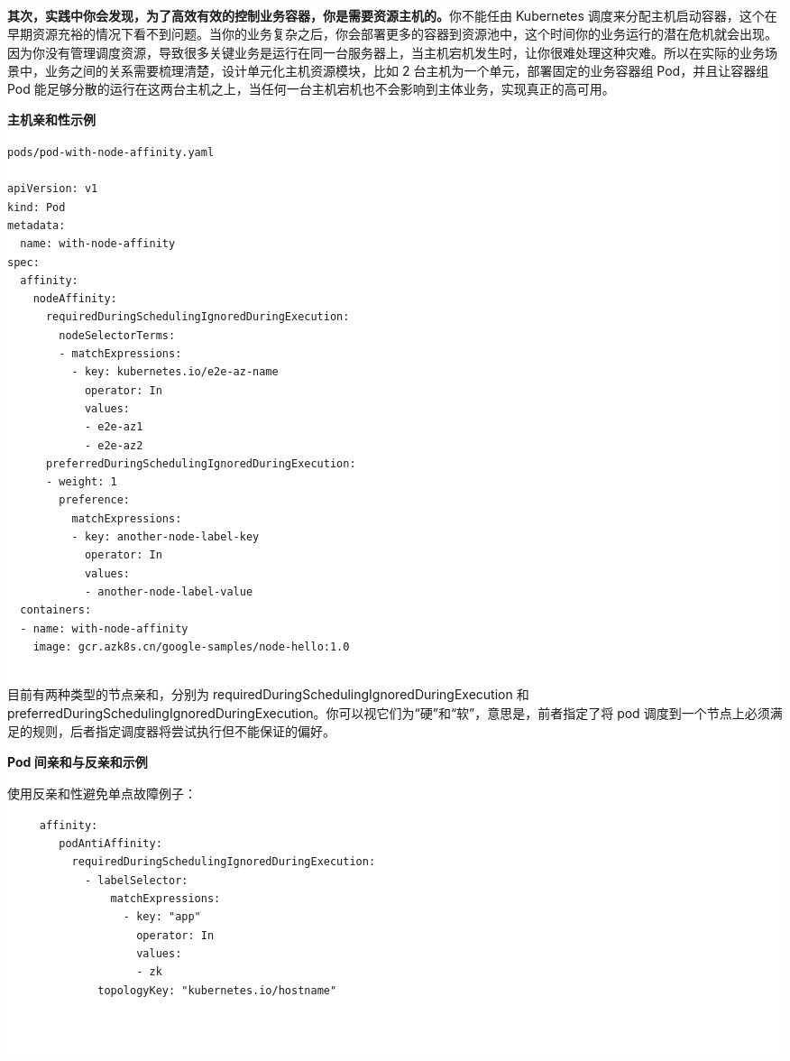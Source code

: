 <p><strong>其次，实践中你会发现，为了高效有效的控制业务容器，你是需要资源主机的。</strong>你不能任由 Kubernetes 调度来分配主机启动容器，这个在早期资源充裕的情况下看不到问题。当你的业务复杂之后，你会部署更多的容器到资源池中，这个时间你的业务运行的潜在危机就会出现。因为你没有管理调度资源，导致很多关键业务是运行在同一台服务器上，当主机宕机发生时，让你很难处理这种灾难。所以在实际的业务场景中，业务之间的关系需要梳理清楚，设计单元化主机资源模块，比如 2 台主机为一个单元，部署固定的业务容器组 Pod，并且让容器组 Pod 能足够分散的运行在这两台主机之上，当任何一台主机宕机也不会影响到主体业务，实现真正的高可用。</p>

<p><strong>主机亲和性示例</strong></p>

<pre><code class="language-yaml">pods/pod-with-node-affinity.yaml 

apiVersion: v1
kind: Pod
metadata:
  name: with-node-affinity
spec:
  affinity:
    nodeAffinity:
      requiredDuringSchedulingIgnoredDuringExecution:
        nodeSelectorTerms:
        - matchExpressions:
          - key: kubernetes.io/e2e-az-name
            operator: In
            values:
            - e2e-az1
            - e2e-az2
      preferredDuringSchedulingIgnoredDuringExecution:
      - weight: 1
        preference:
          matchExpressions:
          - key: another-node-label-key
            operator: In
            values:
            - another-node-label-value
  containers:
  - name: with-node-affinity
    image: gcr.azk8s.cn/google-samples/node-hello:1.0

</code></pre>

<p>目前有两种类型的节点亲和，分别为 requiredDuringSchedulingIgnoredDuringExecution 和 preferredDuringSchedulingIgnoredDuringExecution。你可以视它们为“硬”和“软”，意思是，前者指定了将 pod 调度到一个节点上必须满足的规则，后者指定调度器将尝试执行但不能保证的偏好。</p>

<p><strong>Pod 间亲和与反亲和示例</strong></p>

<p>使用反亲和性避免单点故障例子：</p>

<pre><code class="language-yaml">     affinity:
        podAntiAffinity:
          requiredDuringSchedulingIgnoredDuringExecution:
            - labelSelector:
                matchExpressions:
                  - key: &quot;app&quot;
                    operator: In
                    values:
                    - zk
              topologyKey: &quot;kubernetes.io/hostname&quot;
